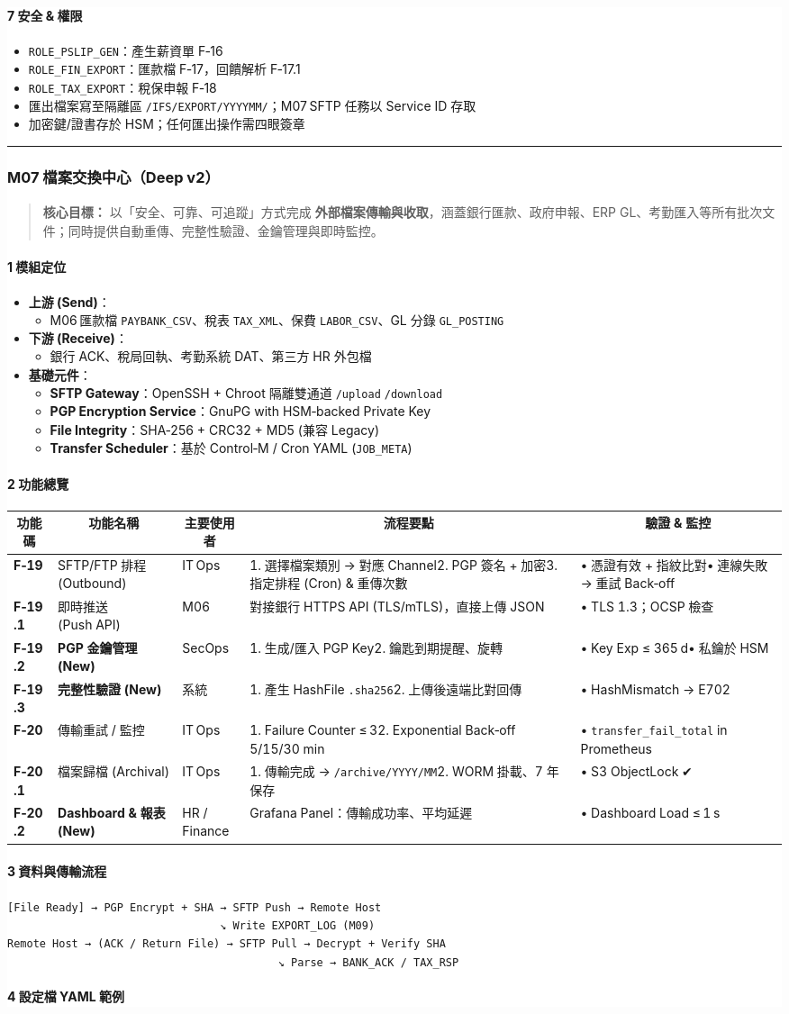 #### 7 安全 & 權限

- `ROLE_PSLIP_GEN`：產生薪資單 F‑16
- `ROLE_FIN_EXPORT`：匯款檔 F‑17，回饋解析 F‑17.1
- `ROLE_TAX_EXPORT`：稅保申報 F‑18
- 匯出檔案寫至隔離區 `/IFS/EXPORT/YYYYMM/`；M07 SFTP 任務以 Service ID 存取
- 加密鍵/證書存於 HSM；任何匯出操作需四眼簽章

---

### M07 檔案交換中心（Deep v2）

> **核心目標：** 以「安全、可靠、可追蹤」方式完成 **外部檔案傳輸與收取**，涵蓋銀行匯款、政府申報、ERP GL、考勤匯入等所有批次文件；同時提供自動重傳、完整性驗證、金鑰管理與即時監控。

#### 1 模組定位

- **上游 (Send)**：
  - M06 匯款檔 `PAYBANK_CSV`、稅表 `TAX_XML`、保費 `LABOR_CSV`、GL 分錄 `GL_POSTING`
- **下游 (Receive)**：
  - 銀行 ACK、稅局回執、考勤系統 DAT、第三方 HR 外包檔
- **基礎元件**：
  - **SFTP Gateway**：OpenSSH + Chroot 隔離雙通道 `/upload` `/download`
  - **PGP Encryption Service**：GnuPG with HSM‑backed Private Key
  - **File Integrity**：SHA‑256 + CRC32 + MD5 (兼容 Legacy)
  - **Transfer Scheduler**：基於 Control‑M / Cron YAML (`JOB_META`)

#### 2 功能總覽

| 功能碼        | 功能名稱                     | 主要使用者        | 流程要點                                                      | 驗證 & 監控                               |
| ---------- | ------------------------ | ------------ | --------------------------------------------------------- | ------------------------------------- |
| **F‑19**   | SFTP/FTP 排程 (Outbound)   | IT Ops       | 1. 選擇檔案類別 → 對應 Channel2. PGP 簽名 + 加密3. 指定排程 (Cron) & 重傳次數 | • 憑證有效 + 指紋比對• 連線失敗 → 重試 Back‑off     |
| **F‑19.1** | 即時推送 (Push API)          | M06          | 對接銀行 HTTPS API (TLS/mTLS)，直接上傳 JSON                       | • TLS 1.3；OCSP 檢查                     |
| **F‑19.2** | **PGP 金鑰管理 (New)**       | SecOps       | 1. 生成/匯入 PGP Key2. 鑰匙到期提醒、旋轉                              | • Key Exp ≤ 365 d• 私鑰於 HSM            |
| **F‑19.3** | **完整性驗證 (New)**          | 系統           | 1. 產生 HashFile `.sha256`2. 上傳後遠端比對回傳                      | • HashMismatch → E702                 |
| **F‑20**   | 傳輸重試 / 監控                | IT Ops       | 1. Failure Counter ≤ 32. Exponential Back‑off 5/15/30 min | • `transfer_fail_total` in Prometheus |
| **F‑20.1** | 檔案歸檔 (Archival)          | IT Ops       | 1. 傳輸完成 → `/archive/YYYY/MM`2. WORM 掛載、7 年保存              | • S3 ObjectLock ✔                     |
| **F‑20.2** | **Dashboard & 報表 (New)** | HR / Finance | Grafana Panel：傳輸成功率、平均延遲                                  | • Dashboard Load ≤ 1 s                |

#### 3 資料與傳輸流程

```
[File Ready] → PGP Encrypt + SHA → SFTP Push → Remote Host
                                 ↘ Write EXPORT_LOG (M09)
Remote Host → (ACK / Return File) → SFTP Pull → Decrypt + Verify SHA
                                          ↘ Parse → BANK_ACK / TAX_RSP
```

#### 4 設定檔 YAML 範例
